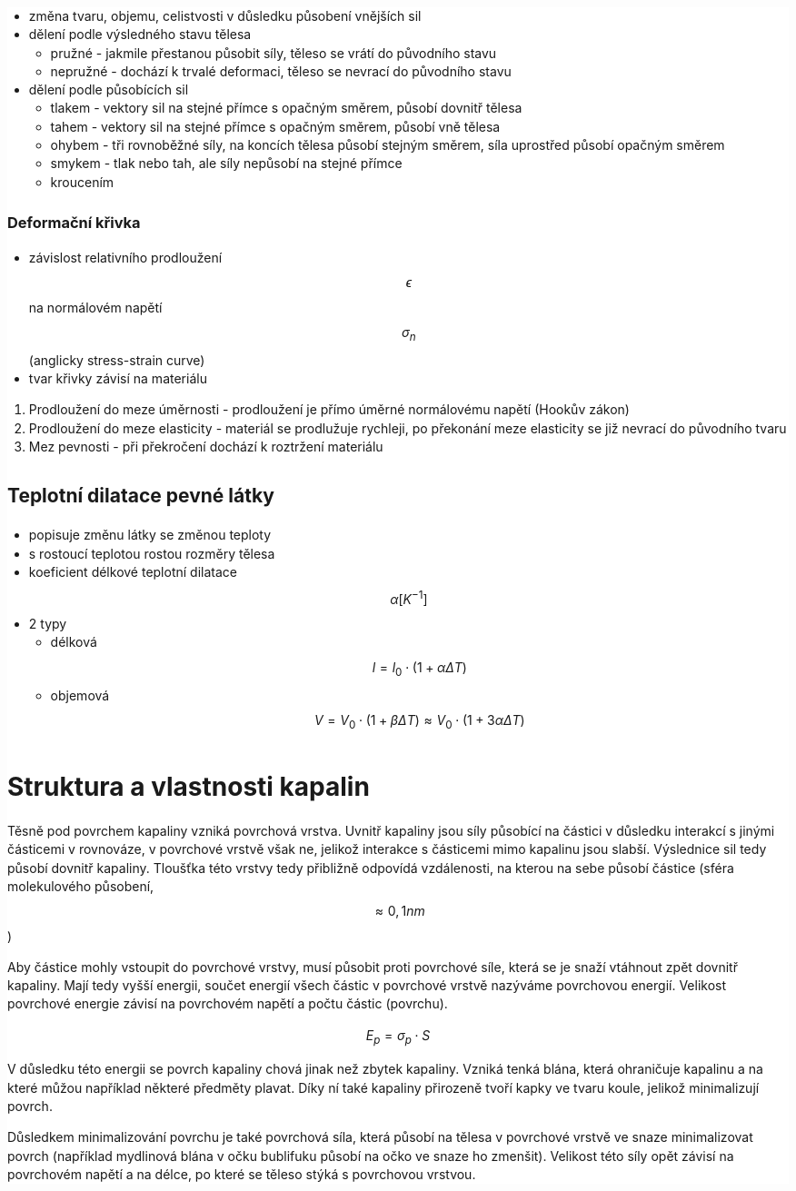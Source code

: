 - změna tvaru, objemu, celistvosti v důsledku působení vnějších sil
- dělení podle výsledného stavu tělesa
  - pružné - jakmile přestanou působit síly, těleso se vrátí do původního stavu
  - nepružné - dochází k trvalé deformaci, těleso se nevrací do původního stavu
- dělení podle působících sil
  - tlakem - vektory sil na stejné přímce s opačným směrem, působí dovnitř tělesa
  - tahem - vektory sil na stejné přímce s opačným směrem, působí vně tělesa
  - ohybem - tři rovnoběžné síly, na koncích tělesa působí stejným směrem, síla uprostřed působí opačným směrem
  - smykem - tlak nebo tah, ale síly nepůsobí na stejné přímce
  - kroucením

### Deformační křivka

- závislost relativního prodloužení $$\epsilon$$ na normálovém napětí $$\sigma_{n}$$ (anglicky stress-strain curve)
- tvar křivky závisí na materiálu

1. Prodloužení do meze úměrnosti - prodloužení je přímo úměrné normálovému napětí (Hookův zákon)
2. Prodloužení do meze elasticity - materiál se prodlužuje rychleji, po překonání meze elasticity se již nevrací do původního tvaru
3. Mez pevnosti - při překročení dochází k roztržení materiálu

## Teplotní dilatace pevné látky

- popisuje změnu látky se změnou teploty
- s rostoucí teplotou rostou rozměry tělesa
- koeficient délkové teplotní dilatace $$\alpha [K^{-1}]$$
- 2 typy
  - délková $$l = l_{0}\cdot(1+\alpha\Delta T)$$
  - objemová $$V = V_{0}\cdot(1+\beta\Delta T) \approx V_{0}\cdot(1+3\alpha\Delta T)$$

# Struktura a vlastnosti kapalin

Těsně pod povrchem kapaliny vzniká povrchová vrstva. Uvnitř kapaliny jsou síly působící na částici v důsledku interakcí s jinými částicemi v rovnováze, v povrchové vrstvě však ne, jelikož interakce s částicemi mimo kapalinu jsou slabší. Výslednice sil tedy působí dovnitř kapaliny. Tloušťka této vrstvy tedy přibližně odpovídá vzdálenosti, na kterou na sebe působí částice (sféra molekulového působení, $$\approx 0,1 nm$$)

Aby částice mohly vstoupit do povrchové vrstvy, musí působit proti povrchové síle, která se je snaží vtáhnout zpět dovnitř kapaliny. Mají tedy vyšší energii, součet energií všech částic v povrchové vrstvě nazýváme povrchovou energií. Velikost povrchové energie závisí na povrchovém napětí a počtu částic (povrchu).

$$E_{p} = \sigma_{p} \cdot S$$

V důsledku této energii se povrch kapaliny chová jinak než zbytek kapaliny. Vzniká tenká blána, která ohraničuje kapalinu a na které můžou například některé předměty plavat. Díky ní také kapaliny přirozeně tvoří kapky ve tvaru koule, jelikož minimalizují povrch.

Důsledkem minimalizování povrchu je také povrchová síla, která působí na tělesa v povrchové vrstvě ve snaze minimalizovat povrch (například mydlinová blána v očku bublifuku působí na očko ve snaze ho zmenšit). Velikost této síly opět závisí na povrchovém napětí a na délce, po které se těleso stýká s povrchovou vrstvou.
